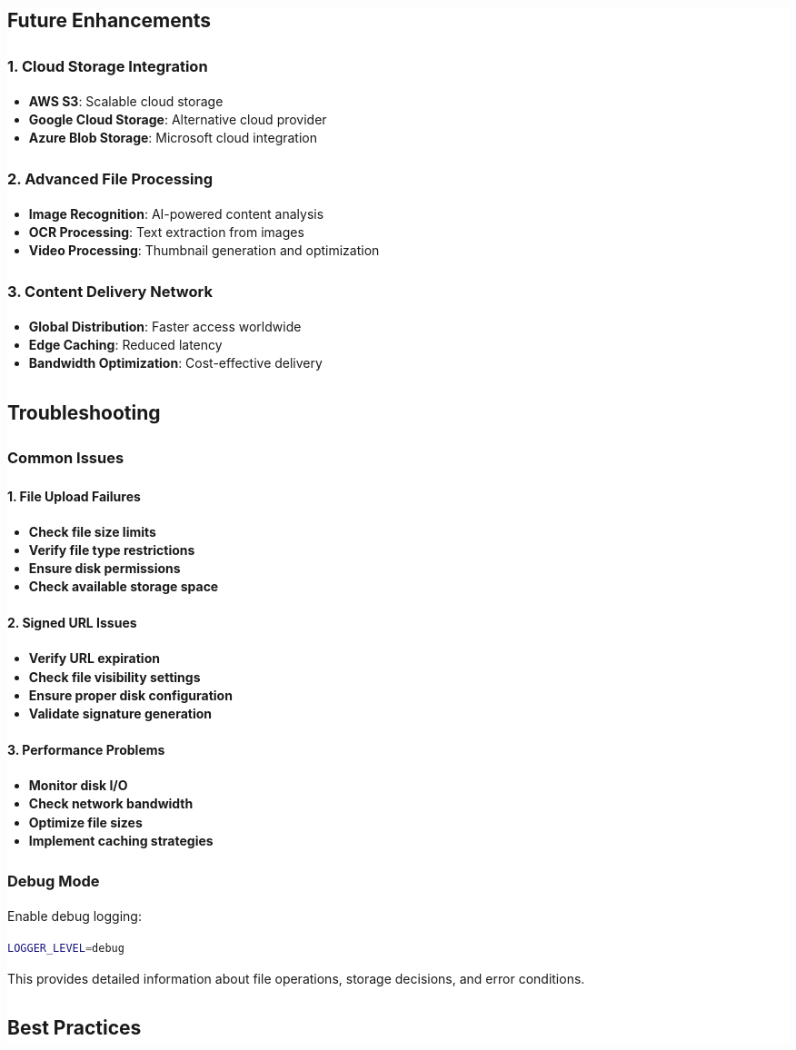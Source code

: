 ## Future Enhancements

### 1. Cloud Storage Integration
- **AWS S3**: Scalable cloud storage
- **Google Cloud Storage**: Alternative cloud provider
- **Azure Blob Storage**: Microsoft cloud integration

### 2. Advanced File Processing
- **Image Recognition**: AI-powered content analysis
- **OCR Processing**: Text extraction from images
- **Video Processing**: Thumbnail generation and optimization

### 3. Content Delivery Network
- **Global Distribution**: Faster access worldwide
- **Edge Caching**: Reduced latency
- **Bandwidth Optimization**: Cost-effective delivery

## Troubleshooting

### Common Issues

#### 1. File Upload Failures
- **Check file size limits**
- **Verify file type restrictions**
- **Ensure disk permissions**
- **Check available storage space**

#### 2. Signed URL Issues
- **Verify URL expiration**
- **Check file visibility settings**
- **Ensure proper disk configuration**
- **Validate signature generation**

#### 3. Performance Problems
- **Monitor disk I/O**
- **Check network bandwidth**
- **Optimize file sizes**
- **Implement caching strategies**

### Debug Mode

Enable debug logging:

```bash
LOGGER_LEVEL=debug
```

This provides detailed information about file operations, storage decisions, and error conditions.

## Best Practices

